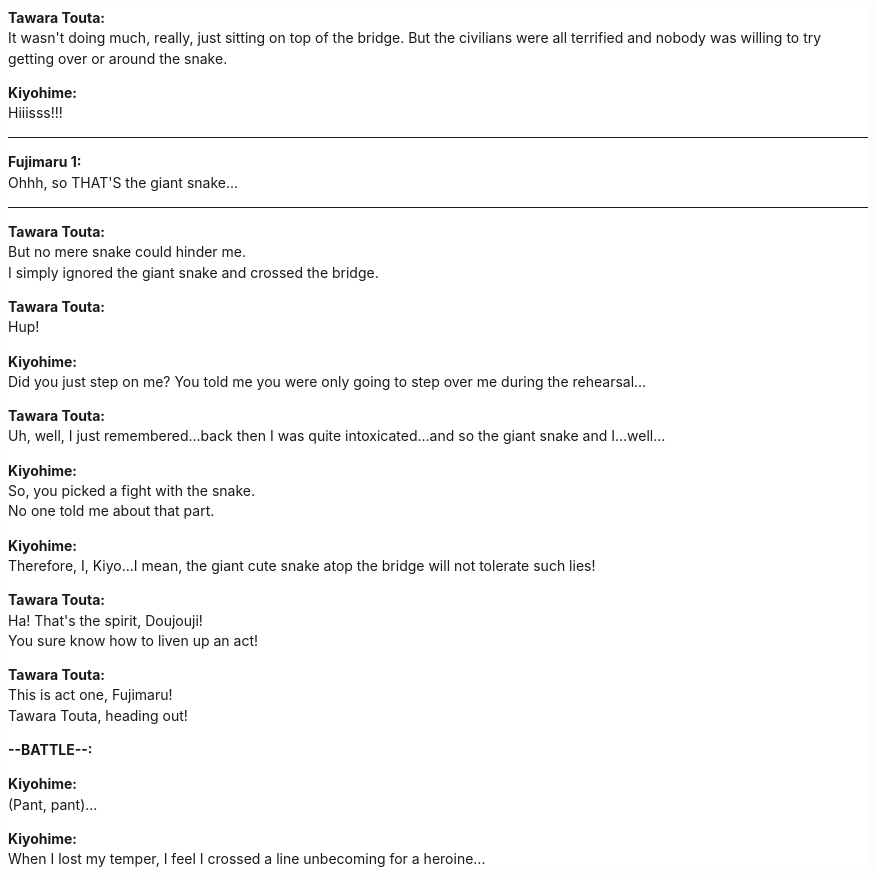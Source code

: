    
**Tawara Touta:**   
It wasn't doing much, really, just sitting on top of the bridge. But the civilians were all terrified and nobody was willing to try getting over or around the snake.  
  
   
**Kiyohime:**   
Hiiisss!!!  
  
   
  
---  
  
**Fujimaru 1:**   
Ohhh, so THAT'S the giant snake...  
   
  
  
---  
   
**Tawara Touta:**   
But no mere snake could hinder me.  
I simply ignored the giant snake and crossed the bridge.  
  
   
**Tawara Touta:**   
Hup!  
  
   
**Kiyohime:**   
Did you just step on me? You told me you were only going to step over me during the rehearsal...  
  
   
**Tawara Touta:**   
Uh, well, I just remembered...back then I was quite intoxicated...and so the giant snake and I...well...  
  
   
**Kiyohime:**   
So, you picked a fight with the snake.  
No one told me about that part.  
  
   
**Kiyohime:**   
Therefore, I, Kiyo...I mean, the giant cute snake atop the bridge will not tolerate such lies!  
  
   
**Tawara Touta:**   
Ha! That's the spirit, Doujouji!  
You sure know how to liven up an act!  
  
   
**Tawara Touta:**   
This is act one, Fujimaru!  
Tawara Touta, heading out!  
  
  
**--BATTLE--:**  
  
**Kiyohime:**   
(Pant, pant)...  
  
   
**Kiyohime:**   
When I lost my temper, I feel I crossed a line unbecoming for a heroine...  
  